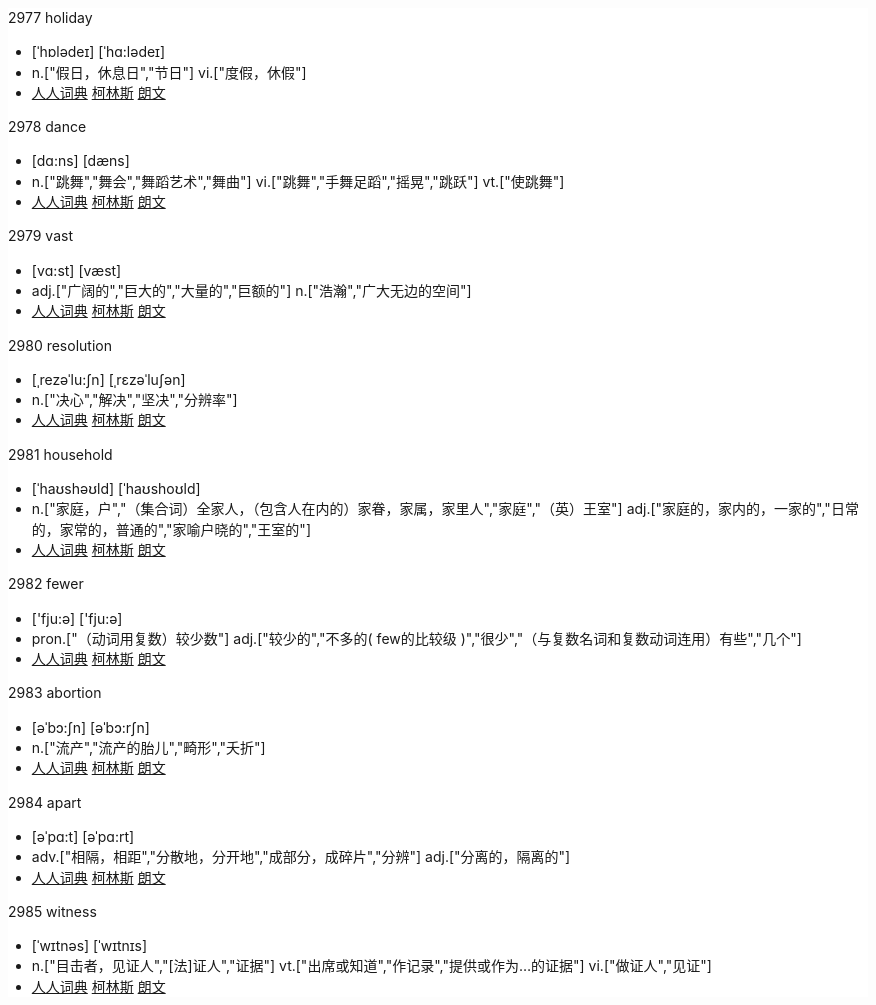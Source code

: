 2977 holiday 
- [ˈhɒlədeɪ]  [ˈhɑ:lədeɪ] 
- n.["假日，休息日","节日"]  vi.["度假，休假"]   
- [人人词典](https://www.91dict.com/words?w=holiday) [柯林斯](https://www.collinsdictionary.com/zh/dictionary/english/holiday) [朗文](https://www.ldoceonline.com/dictionary/holiday) 

2978 dance 
- [dɑ:ns]  [dæns] 
- n.["跳舞","舞会","舞蹈艺术","舞曲"]  vi.["跳舞","手舞足蹈","摇晃","跳跃"]  vt.["使跳舞"]   
- [人人词典](https://www.91dict.com/words?w=dance) [柯林斯](https://www.collinsdictionary.com/zh/dictionary/english/dance) [朗文](https://www.ldoceonline.com/dictionary/dance) 

2979 vast 
- [vɑ:st]  [væst] 
- adj.["广阔的","巨大的","大量的","巨额的"]  n.["浩瀚","广大无边的空间"]   
- [人人词典](https://www.91dict.com/words?w=vast) [柯林斯](https://www.collinsdictionary.com/zh/dictionary/english/vast) [朗文](https://www.ldoceonline.com/dictionary/vast) 

2980 resolution 
- [ˌrezəˈlu:ʃn]  [ˌrɛzəˈluʃən] 
- n.["决心","解决","坚决","分辨率"]   
- [人人词典](https://www.91dict.com/words?w=resolution) [柯林斯](https://www.collinsdictionary.com/zh/dictionary/english/resolution) [朗文](https://www.ldoceonline.com/dictionary/resolution) 

2981 household 
- [ˈhaʊshəʊld]  [ˈhaʊshoʊld] 
- n.["家庭，户","（集合词）全家人，（包含人在内的）家眷，家属，家里人","家庭","（英）王室"]  adj.["家庭的，家内的，一家的","日常的，家常的，普通的","家喻户晓的","王室的"]   
- [人人词典](https://www.91dict.com/words?w=household) [柯林斯](https://www.collinsdictionary.com/zh/dictionary/english/household) [朗文](https://www.ldoceonline.com/dictionary/household) 

2982 fewer 
- ['fju:ə]  ['fju:ə] 
- pron.["（动词用复数）较少数"]  adj.["较少的","不多的( few的比较级 )","很少","（与复数名词和复数动词连用）有些","几个"]   
- [人人词典](https://www.91dict.com/words?w=fewer) [柯林斯](https://www.collinsdictionary.com/zh/dictionary/english/fewer) [朗文](https://www.ldoceonline.com/dictionary/fewer) 

2983 abortion 
- [əˈbɔ:ʃn]  [əˈbɔ:rʃn] 
- n.["流产","流产的胎儿","畸形","夭折"]   
- [人人词典](https://www.91dict.com/words?w=abortion) [柯林斯](https://www.collinsdictionary.com/zh/dictionary/english/abortion) [朗文](https://www.ldoceonline.com/dictionary/abortion) 

2984 apart 
- [əˈpɑ:t]  [əˈpɑ:rt] 
- adv.["相隔，相距","分散地，分开地","成部分，成碎片","分辨"]  adj.["分离的，隔离的"]   
- [人人词典](https://www.91dict.com/words?w=apart) [柯林斯](https://www.collinsdictionary.com/zh/dictionary/english/apart) [朗文](https://www.ldoceonline.com/dictionary/apart) 

2985 witness 
- [ˈwɪtnəs]  [ˈwɪtnɪs] 
- n.["目击者，见证人","[法]证人","证据"]  vt.["出席或知道","作记录","提供或作为…的证据"]  vi.["做证人","见证"]   
- [人人词典](https://www.91dict.com/words?w=witness) [柯林斯](https://www.collinsdictionary.com/zh/dictionary/english/witness) [朗文](https://www.ldoceonline.com/dictionary/witness) 
